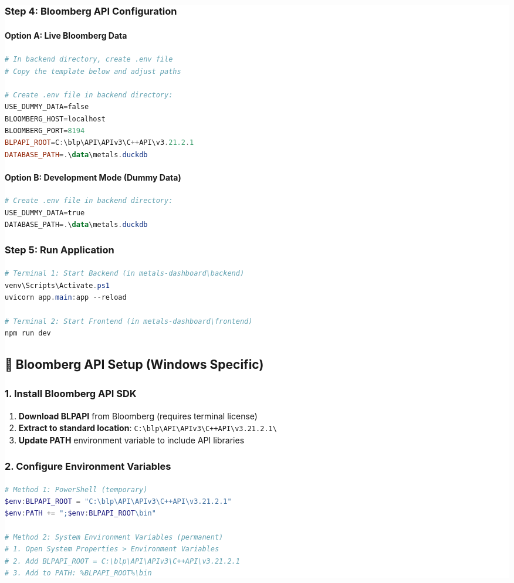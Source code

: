### Step 4: Bloomberg API Configuration

#### Option A: Live Bloomberg Data
```powershell
# In backend directory, create .env file
# Copy the template below and adjust paths

# Create .env file in backend directory:
USE_DUMMY_DATA=false
BLOOMBERG_HOST=localhost
BLOOMBERG_PORT=8194
BLPAPI_ROOT=C:\blp\API\APIv3\C++API\v3.21.2.1
DATABASE_PATH=.\data\metals.duckdb
```

#### Option B: Development Mode (Dummy Data)
```powershell
# Create .env file in backend directory:
USE_DUMMY_DATA=true
DATABASE_PATH=.\data\metals.duckdb
```

### Step 5: Run Application
```powershell
# Terminal 1: Start Backend (in metals-dashboard\backend)
venv\Scripts\Activate.ps1
uvicorn app.main:app --reload

# Terminal 2: Start Frontend (in metals-dashboard\frontend)
npm run dev
```

## 🔧 Bloomberg API Setup (Windows Specific)

### 1. Install Bloomberg API SDK
1. **Download BLPAPI** from Bloomberg (requires terminal license)
2. **Extract to standard location**: `C:\blp\API\APIv3\C++API\v3.21.2.1\`
3. **Update PATH** environment variable to include API libraries

### 2. Configure Environment Variables
```powershell
# Method 1: PowerShell (temporary)
$env:BLPAPI_ROOT = "C:\blp\API\APIv3\C++API\v3.21.2.1"
$env:PATH += ";$env:BLPAPI_ROOT\bin"

# Method 2: System Environment Variables (permanent)
# 1. Open System Properties > Environment Variables
# 2. Add BLPAPI_ROOT = C:\blp\API\APIv3\C++API\v3.21.2.1
# 3. Add to PATH: %BLPAPI_ROOT%\bin
```
